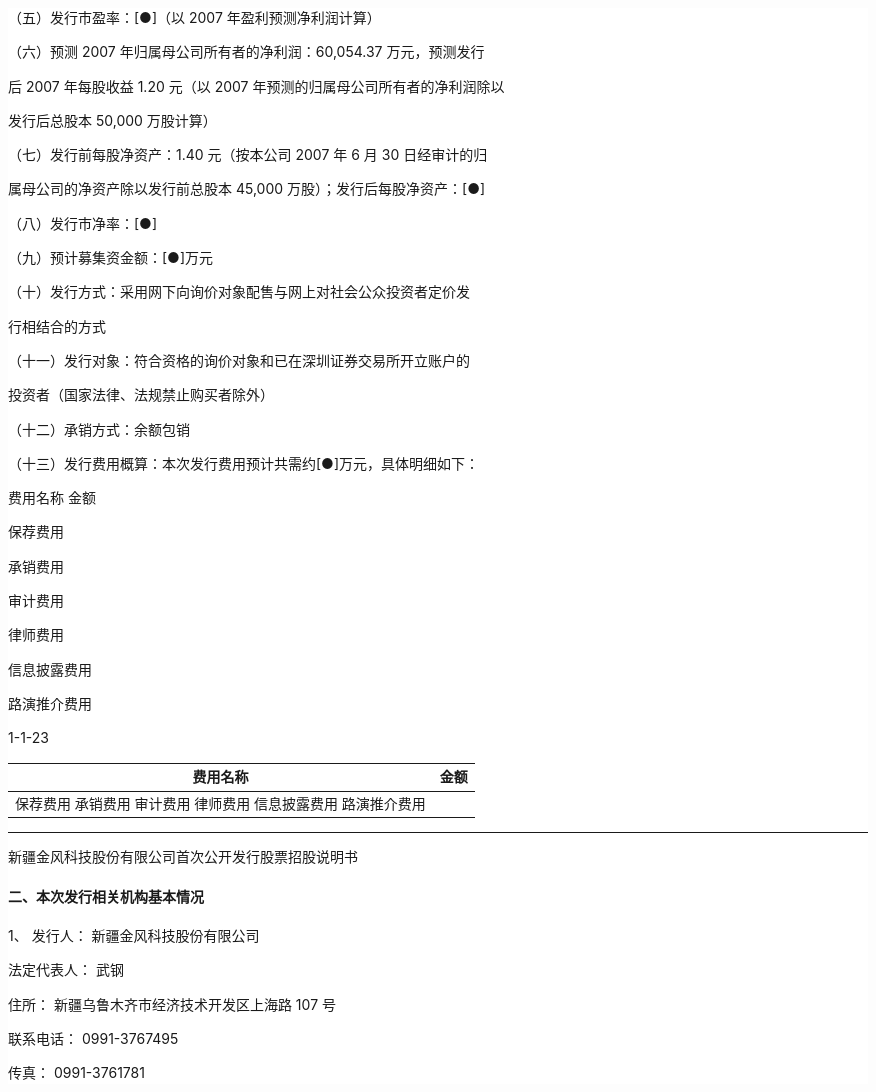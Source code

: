 （五）发行市盈率：[●]（以 2007 年盈利预测净利润计算）

（六）预测 2007 年归属母公司所有者的净利润：60,054.37 万元，预测发行

后 2007 年每股收益 1.20 元（以 2007 年预测的归属母公司所有者的净利润除以

发行后总股本 50,000 万股计算）

（七）发行前每股净资产：1.40 元（按本公司 2007 年 6 月 30 日经审计的归

属母公司的净资产除以发行前总股本 45,000 万股）；发行后每股净资产：[●]

（八）发行市净率：[●]

（九）预计募集资金额：[●]万元

（十）发行方式：采用网下向询价对象配售与网上对社会公众投资者定价发

行相结合的方式

（十一）发行对象：符合资格的询价对象和已在深圳证券交易所开立账户的

投资者（国家法律、法规禁止购买者除外）

（十二）承销方式：余额包销

（十三）发行费用概算：本次发行费用预计共需约[●]万元，具体明细如下：

费用名称 金额

保荐费用

承销费用

审计费用

律师费用

信息披露费用

路演推介费用

1-1-23

|费用名称|金额|
|---|---|
|保荐费用 承销费用 审计费用 律师费用 信息披露费用 路演推介费用||


-----

新疆金风科技股份有限公司首次公开发行股票招股说明书

#### 二、本次发行相关机构基本情况

1、 发行人： 新疆金风科技股份有限公司

法定代表人： 武钢

住所： 新疆乌鲁木齐市经济技术开发区上海路 107 号

联系电话： 0991-3767495

传真： 0991-3761781
